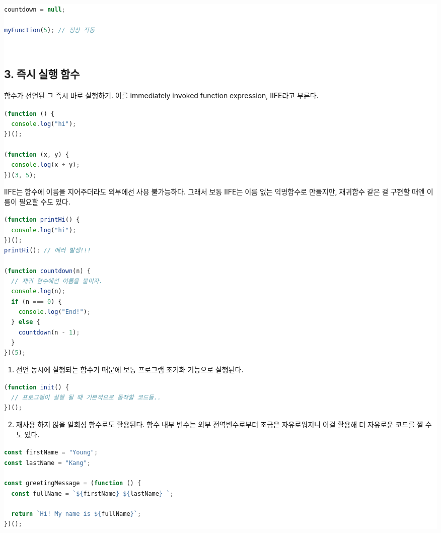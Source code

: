 ```js
countdown = null;

myFunction(5); // 정상 작동
```

<br>

## 3. 즉시 실행 함수

함수가 선언된 그 즉시 바로 실행하기. 이를 immediately invoked function expression, IIFE라고 부른다.

```js
(function () {
  console.log("hi");
})();

(function (x, y) {
  console.log(x + y);
})(3, 5);
```

IIFE는 함수에 이름을 지어주더라도 외부에선 사용 불가능하다. 그래서 보통 IIFE는 이름 없는 익명함수로 만들지만, 재귀함수 같은 걸 구현할 때엔 이름이 필요할 수도 있다.

```js
(function printHi() {
  console.log("hi");
})();
printHi(); // 에러 발생!!!

(function countdown(n) {
  // 재귀 함수에선 이름을 붙이자.
  console.log(n);
  if (n === 0) {
    console.log("End!");
  } else {
    countdown(n - 1);
  }
})(5);
```

1. 선언 동시에 실행되는 함수기 때문에 보통 프로그램 초기화 기능으로 실행된다.

```js
(function init() {
  // 프로그램이 실행 될 때 기본적으로 동작할 코드들..
})();
```

2. 재사용 하지 않을 일회성 함수로도 활용된다. 함수 내부 변수는 외부 전역변수로부터 조금은 자유로워지니 이걸 활용해 더 자유로운 코드를 짤 수도 있다.

```js
const firstName = "Young";
const lastName = "Kang";

const greetingMessage = (function () {
  const fullName = `${firstName} ${lastName} `;

  return `Hi! My name is ${fullName}`;
})();
```
